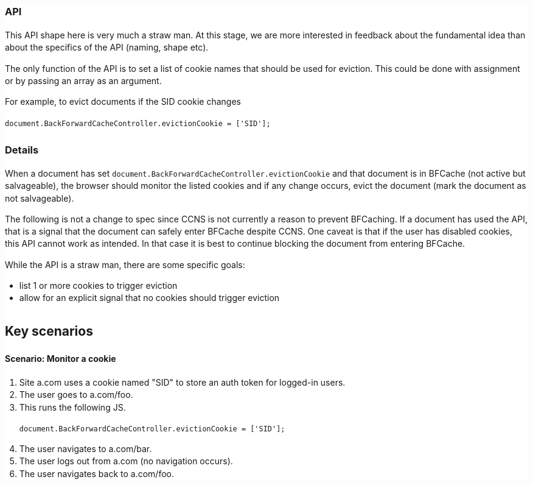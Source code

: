 ### **API**

This API shape here is very much a straw man.
At this stage,
we are more interested in feedback
about the fundamental idea
than about the specifics of the API
(naming, shape etc).

The only function of the API
is to set a list of cookie names
that should be used for eviction.
This could be done with assignment
or by passing an array as an argument.

For example, to evict documents if the SID cookie changes

```
document.BackForwardCacheController.evictionCookie = ['SID'];
```

### Details

When a document has set `document.BackForwardCacheController.evictionCookie` and that document is in BFCache
(not active but salvageable),
the browser should monitor the listed cookies
and if any change occurs,
evict the document
(mark the document as not salvageable).

The following is not a change to spec
since CCNS is not currently a reason to prevent BFCaching.
If a document has used the API,
that is a signal that the document
can safely enter BFCache despite CCNS.
One caveat is that if the user has disabled cookies,
this API cannot work as intended.
In that case it is best to continue
blocking the document from entering BFCache.

While the API is a straw man,
there are some specific goals:

*   list 1 or more cookies to trigger eviction
*   allow for an explicit signal that no cookies should trigger eviction

## Key scenarios

#### **Scenario: Monitor a cookie**

1. Site a.com uses a cookie named "SID" to store an auth token for logged-in users.
1. The user goes to a.com/foo.
1. This runs the following JS.
   ```
   document.BackForwardCacheController.evictionCookie = ['SID'];
   ```
1. The user navigates to a.com/bar.
1. The user logs out from a.com (no navigation occurs).
1. The user navigates back to a.com/foo.
